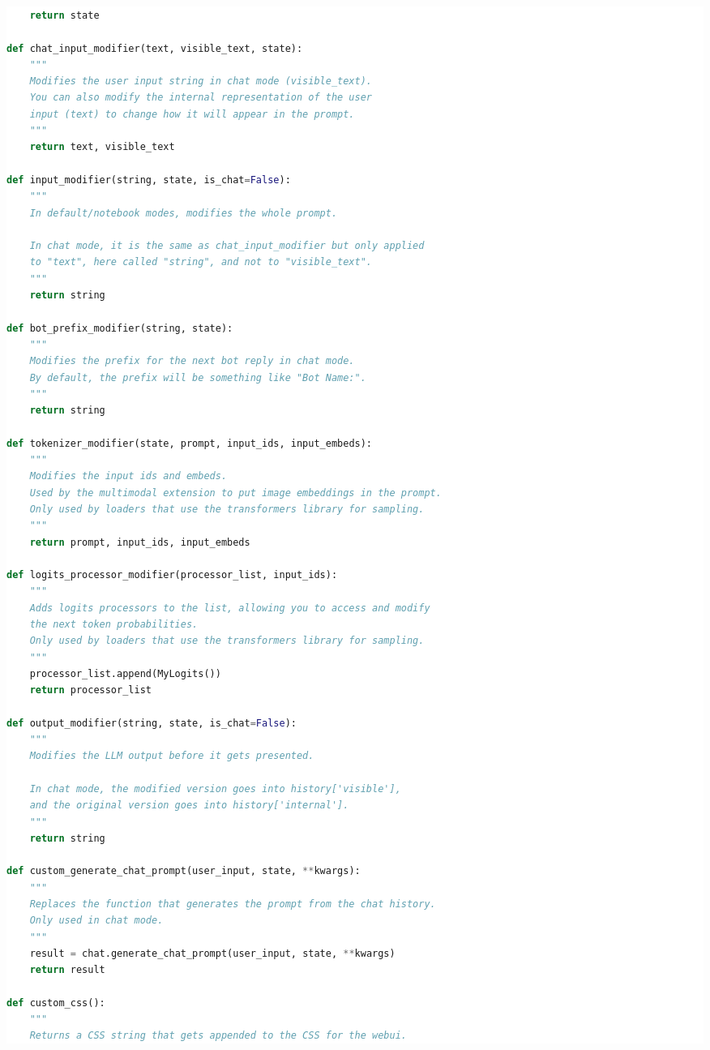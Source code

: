 ```python
    return state

def chat_input_modifier(text, visible_text, state):
    """
    Modifies the user input string in chat mode (visible_text).
    You can also modify the internal representation of the user
    input (text) to change how it will appear in the prompt.
    """
    return text, visible_text

def input_modifier(string, state, is_chat=False):
    """
    In default/notebook modes, modifies the whole prompt.

    In chat mode, it is the same as chat_input_modifier but only applied
    to "text", here called "string", and not to "visible_text".
    """
    return string

def bot_prefix_modifier(string, state):
    """
    Modifies the prefix for the next bot reply in chat mode.
    By default, the prefix will be something like "Bot Name:".
    """
    return string

def tokenizer_modifier(state, prompt, input_ids, input_embeds):
    """
    Modifies the input ids and embeds.
    Used by the multimodal extension to put image embeddings in the prompt.
    Only used by loaders that use the transformers library for sampling.
    """
    return prompt, input_ids, input_embeds

def logits_processor_modifier(processor_list, input_ids):
    """
    Adds logits processors to the list, allowing you to access and modify
    the next token probabilities.
    Only used by loaders that use the transformers library for sampling.
    """
    processor_list.append(MyLogits())
    return processor_list

def output_modifier(string, state, is_chat=False):
    """
    Modifies the LLM output before it gets presented.

    In chat mode, the modified version goes into history['visible'],
    and the original version goes into history['internal'].
    """
    return string

def custom_generate_chat_prompt(user_input, state, **kwargs):
    """
    Replaces the function that generates the prompt from the chat history.
    Only used in chat mode.
    """
    result = chat.generate_chat_prompt(user_input, state, **kwargs)
    return result

def custom_css():
    """
    Returns a CSS string that gets appended to the CSS for the webui.
```